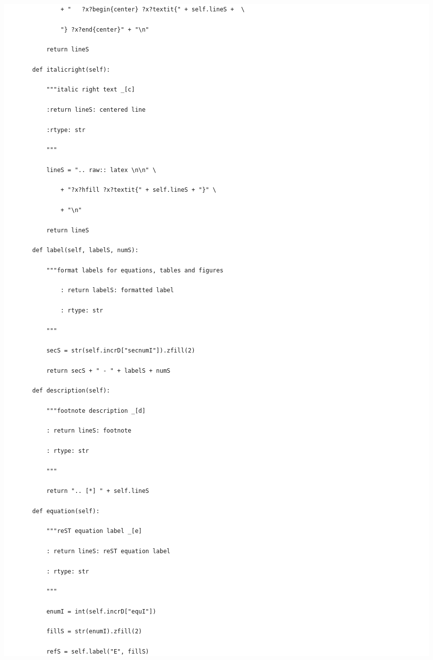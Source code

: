                     + "   ?x?begin{center} ?x?textit{" + self.lineS +  \

                    "} ?x?end{center}" + "\n"

                return lineS

            def italicright(self):

                """italic right text _[c]

                :return lineS: centered line

                :rtype: str

                """

                lineS = ".. raw:: latex \n\n" \

                    + "?x?hfill ?x?textit{" + self.lineS + "}" \

                    + "\n"

                return lineS

            def label(self, labelS, numS):

                """format labels for equations, tables and figures

                    : return labelS: formatted label

                    : rtype: str

                """

                secS = str(self.incrD["secnumI"]).zfill(2)

                return secS + " - " + labelS + numS

            def description(self):

                """footnote description _[d]

                : return lineS: footnote

                : rtype: str

                """

                return ".. [*] " + self.lineS

            def equation(self):

                """reST equation label _[e]

                : return lineS: reST equation label

                : rtype: str

                """

                enumI = int(self.incrD["equI"])

                fillS = str(enumI).zfill(2)

                refS = self.label("E", fillS)
